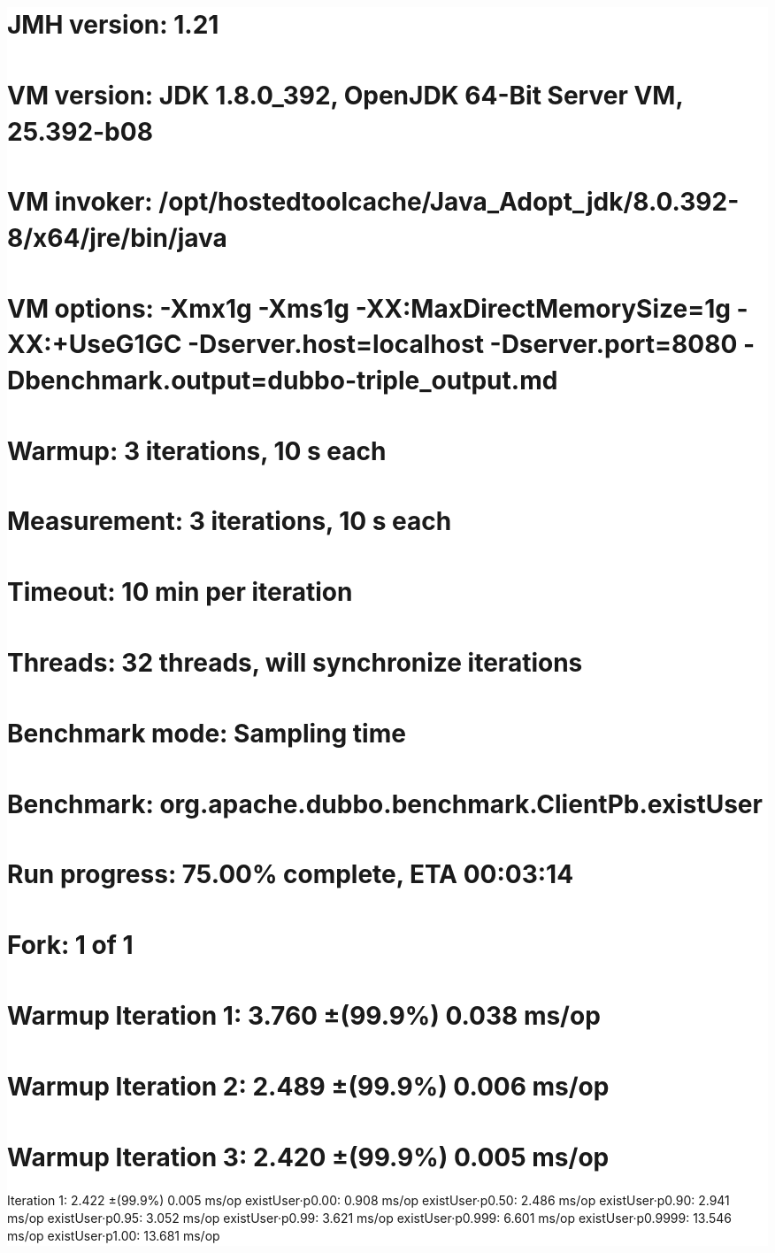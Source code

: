 
# JMH version: 1.21
# VM version: JDK 1.8.0_392, OpenJDK 64-Bit Server VM, 25.392-b08
# VM invoker: /opt/hostedtoolcache/Java_Adopt_jdk/8.0.392-8/x64/jre/bin/java
# VM options: -Xmx1g -Xms1g -XX:MaxDirectMemorySize=1g -XX:+UseG1GC -Dserver.host=localhost -Dserver.port=8080 -Dbenchmark.output=dubbo-triple_output.md
# Warmup: 3 iterations, 10 s each
# Measurement: 3 iterations, 10 s each
# Timeout: 10 min per iteration
# Threads: 32 threads, will synchronize iterations
# Benchmark mode: Sampling time
# Benchmark: org.apache.dubbo.benchmark.ClientPb.existUser

# Run progress: 75.00% complete, ETA 00:03:14
# Fork: 1 of 1
# Warmup Iteration   1: 3.760 ±(99.9%) 0.038 ms/op
# Warmup Iteration   2: 2.489 ±(99.9%) 0.006 ms/op
# Warmup Iteration   3: 2.420 ±(99.9%) 0.005 ms/op
Iteration   1: 2.422 ±(99.9%) 0.005 ms/op
                 existUser·p0.00:   0.908 ms/op
                 existUser·p0.50:   2.486 ms/op
                 existUser·p0.90:   2.941 ms/op
                 existUser·p0.95:   3.052 ms/op
                 existUser·p0.99:   3.621 ms/op
                 existUser·p0.999:  6.601 ms/op
                 existUser·p0.9999: 13.546 ms/op
                 existUser·p1.00:   13.681 ms/op

